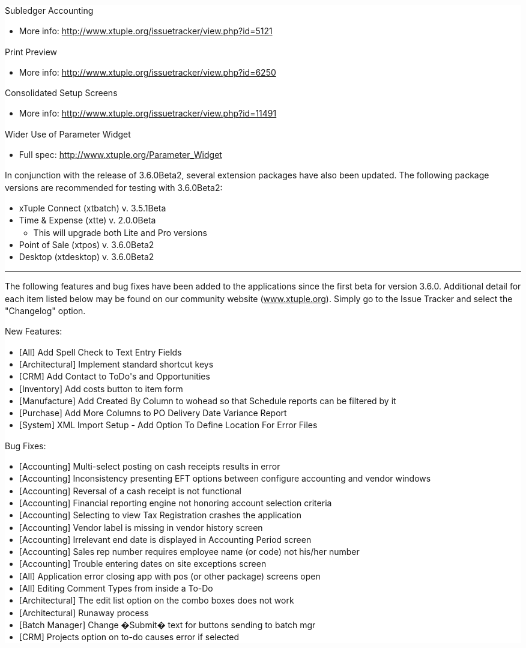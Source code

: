 Subledger Accounting
  * More info: http://www.xtuple.org/issuetracker/view.php?id=5121

Print Preview
  * More info: http://www.xtuple.org/issuetracker/view.php?id=6250

Consolidated Setup Screens
  * More info: http://www.xtuple.org/issuetracker/view.php?id=11491

Wider Use of Parameter Widget
   * Full spec: http://www.xtuple.org/Parameter_Widget

In conjunction with the release of 3.6.0Beta2, several extension
packages have also been updated. The following package versions
are recommended for testing with 3.6.0Beta2:

* xTuple Connect (xtbatch) v. 3.5.1Beta
* Time & Expense (xtte) v. 2.0.0Beta
  - This will upgrade both Lite and Pro versions
* Point of Sale (xtpos) v. 3.6.0Beta2
* Desktop (xtdesktop) v. 3.6.0Beta2

----------------------------------

The following features and bug fixes have been added to the
applications since the first beta for version 3.6.0. Additional
detail for each item listed below may be found on our community
website (www.xtuple.org). Simply go to the Issue Tracker and
select the "Changelog" option.


New Features:

* [All] Add Spell Check to Text Entry Fields
* [Architectural] Implement standard shortcut keys
* [CRM] Add Contact to ToDo's and Opportunities
* [Inventory] Add costs button to item form
* [Manufacture] Add Created By Column to wohead so that Schedule
reports can be filtered by it
* [Purchase] Add More Columns to PO Delivery Date Variance Report
* [System] XML Import Setup - Add Option To Define Location For
Error Files

Bug Fixes:

* [Accounting] Multi-select posting on cash receipts results in
error
* [Accounting] Inconsistency presenting EFT options between
configure accounting and vendor windows
* [Accounting] Reversal of a cash receipt is not functional
* [Accounting] Financial reporting engine not honoring account
selection criteria
* [Accounting] Selecting to view Tax Registration crashes the
application
* [Accounting] Vendor label is missing in vendor history screen
* [Accounting] Irrelevant end date is displayed in Accounting
Period screen
* [Accounting] Sales rep number requires employee name (or code)
not his/her number
* [Accounting] Trouble entering dates on site exceptions screen
* [All] Application error closing app with pos (or other package)
screens open
* [All] Editing Comment Types from inside a To-Do
* [Architectural] The edit list option on the combo boxes does
not work
* [Architectural] Runaway process
* [Batch Manager] Change �Submit� text for buttons sending to
batch mgr
* [CRM] Projects option on to-do causes error if selected